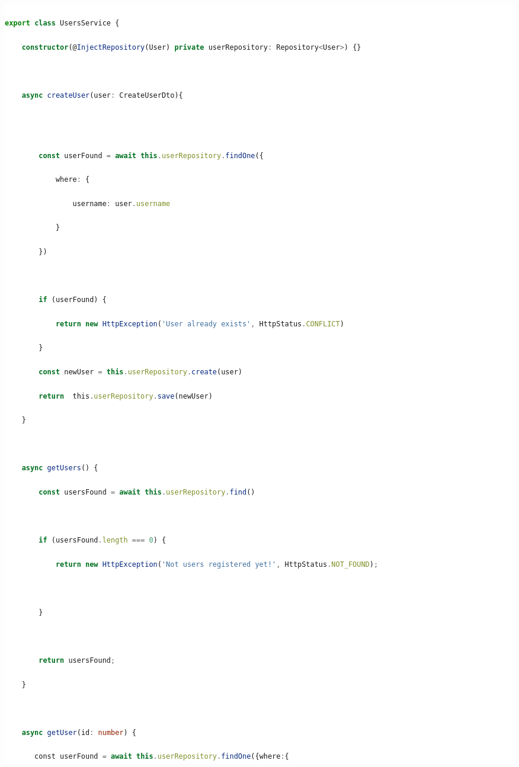```ts

export class UsersService {

    constructor(@InjectRepository(User) private userRepository: Repository<User>) {}

  

    async createUser(user: CreateUserDto){

  
  

        const userFound = await this.userRepository.findOne({

            where: {

                username: user.username

            }

        })

  

        if (userFound) {

            return new HttpException('User already exists', HttpStatus.CONFLICT)

        }

        const newUser = this.userRepository.create(user)

        return  this.userRepository.save(newUser)

    }

  

    async getUsers() {

        const usersFound = await this.userRepository.find()

  

        if (usersFound.length === 0) {

            return new HttpException('Not users registered yet!', HttpStatus.NOT_FOUND);

  

        }

  

        return usersFound;

    }

  

    async getUser(id: number) {

       const userFound = await this.userRepository.findOne({where:{
```